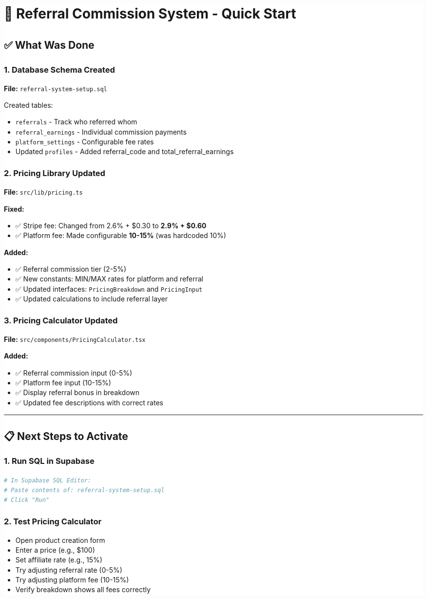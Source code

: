 # 🚀 Referral Commission System - Quick Start

## ✅ What Was Done

### 1. Database Schema Created
**File:** `referral-system-setup.sql`

Created tables:
- `referrals` - Track who referred whom
- `referral_earnings` - Individual commission payments  
- `platform_settings` - Configurable fee rates
- Updated `profiles` - Added referral_code and total_referral_earnings

### 2. Pricing Library Updated
**File:** `src/lib/pricing.ts`

**Fixed:**
- ✅ Stripe fee: Changed from 2.6% + $0.30 to **2.9% + $0.60**
- ✅ Platform fee: Made configurable **10-15%** (was hardcoded 10%)

**Added:**
- ✅ Referral commission tier (2-5%)
- ✅ New constants: MIN/MAX rates for platform and referral
- ✅ Updated interfaces: `PricingBreakdown` and `PricingInput`
- ✅ Updated calculations to include referral layer

### 3. Pricing Calculator Updated
**File:** `src/components/PricingCalculator.tsx`

**Added:**
- ✅ Referral commission input (0-5%)
- ✅ Platform fee input (10-15%)
- ✅ Display referral bonus in breakdown
- ✅ Updated fee descriptions with correct rates

---

## 📋 Next Steps to Activate

### 1. Run SQL in Supabase
```bash
# In Supabase SQL Editor:
# Paste contents of: referral-system-setup.sql
# Click "Run"
```

### 2. Test Pricing Calculator
- Open product creation form
- Enter a price (e.g., $100)
- Set affiliate rate (e.g., 15%)
- Try adjusting referral rate (0-5%)
- Try adjusting platform fee (10-15%)
- Verify breakdown shows all fees correctly
